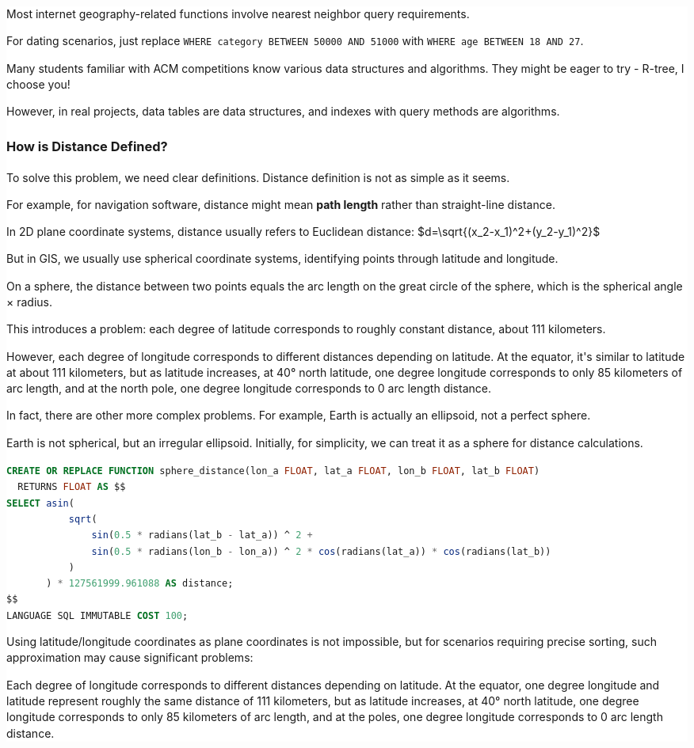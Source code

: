 Most internet geography-related functions involve nearest neighbor query requirements.

For dating scenarios, just replace `WHERE category BETWEEN 50000 AND 51000` with `WHERE age BETWEEN 18 AND 27`.

Many students familiar with ACM competitions know various data structures and algorithms. They might be eager to try - R-tree, I choose you!

However, in real projects, data tables are data structures, and indexes with query methods are algorithms.

### How is Distance Defined?

To solve this problem, we need clear definitions. Distance definition is not as simple as it seems.

For example, for navigation software, distance might mean **path length** rather than straight-line distance.

In 2D plane coordinate systems, distance usually refers to Euclidean distance: $d=\sqrt{(x_2-x_1)^2+(y_2-y_1)^2}$

But in GIS, we usually use spherical coordinate systems, identifying points through latitude and longitude.

On a sphere, the distance between two points equals the arc length on the great circle of the sphere, which is the spherical angle × radius.

This introduces a problem: each degree of latitude corresponds to roughly constant distance, about 111 kilometers.

However, each degree of longitude corresponds to different distances depending on latitude. At the equator, it's similar to latitude at about 111 kilometers, but as latitude increases, at 40° north latitude, one degree longitude corresponds to only 85 kilometers of arc length, and at the north pole, one degree longitude corresponds to 0 arc length distance.

In fact, there are other more complex problems. For example, Earth is actually an ellipsoid, not a perfect sphere.

Earth is not spherical, but an irregular ellipsoid. Initially, for simplicity, we can treat it as a sphere for distance calculations.

```sql
CREATE OR REPLACE FUNCTION sphere_distance(lon_a FLOAT, lat_a FLOAT, lon_b FLOAT, lat_b FLOAT)
  RETURNS FLOAT AS $$
SELECT asin(
           sqrt(
               sin(0.5 * radians(lat_b - lat_a)) ^ 2 +
               sin(0.5 * radians(lon_b - lon_a)) ^ 2 * cos(radians(lat_a)) * cos(radians(lat_b))
           )
       ) * 127561999.961088 AS distance;
$$
LANGUAGE SQL IMMUTABLE COST 100;
```

Using latitude/longitude coordinates as plane coordinates is not impossible, but for scenarios requiring precise sorting, such approximation may cause significant problems:

Each degree of longitude corresponds to different distances depending on latitude. At the equator, one degree longitude and latitude represent roughly the same distance of 111 kilometers, but as latitude increases, at 40° north latitude, one degree longitude corresponds to only 85 kilometers of arc length, and at the poles, one degree longitude corresponds to 0 arc length distance.
